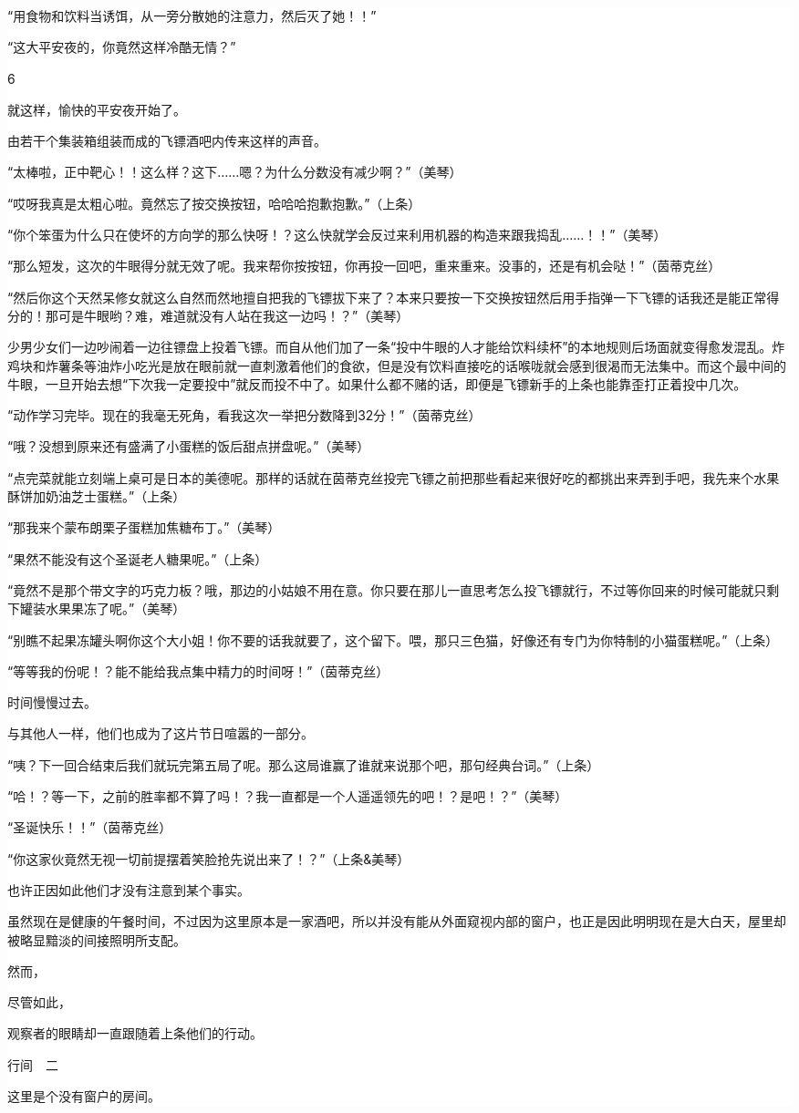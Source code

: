 “用食物和饮料当诱饵，从一旁分散她的注意力，然后灭了她！！”

“这大平安夜的，你竟然这样冷酷无情？”

6

就这样，愉快的平安夜开始了。

由若干个集装箱组装而成的飞镖酒吧内传来这样的声音。

“太棒啦，正中靶心！！这么样？这下……嗯？为什么分数没有减少啊？”（美琴）

“哎呀我真是太粗心啦。竟然忘了按交换按钮，哈哈哈抱歉抱歉。”（上条）

“你个笨蛋为什么只在使坏的方向学的那么快呀！？这么快就学会反过来利用机器的构造来跟我捣乱……！！”（美琴）

“那么短发，这次的牛眼得分就无效了呢。我来帮你按按钮，你再投一回吧，重来重来。没事的，还是有机会哒！”（茵蒂克丝）

“然后你这个天然呆修女就这么自然而然地擅自把我的飞镖拔下来了？本来只要按一下交换按钮然后用手指弹一下飞镖的话我还是能正常得分的！那可是牛眼哟？难，难道就没有人站在我这一边吗！？”（美琴）

少男少女们一边吵闹着一边往镖盘上投着飞镖。而自从他们加了一条“投中牛眼的人才能给饮料续杯”的本地规则后场面就变得愈发混乱。炸鸡块和炸薯条等油炸小吃光是放在眼前就一直刺激着他们的食欲，但是没有饮料直接吃的话喉咙就会感到很渴而无法集中。而这个最中间的牛眼，一旦开始去想“下次我一定要投中”就反而投不中了。如果什么都不赌的话，即便是飞镖新手的上条也能靠歪打正着投中几次。

“动作学习完毕。现在的我毫无死角，看我这次一举把分数降到32分！”（茵蒂克丝）

“哦？没想到原来还有盛满了小蛋糕的饭后甜点拼盘呢。”（美琴）

“点完菜就能立刻端上桌可是日本的美德呢。那样的话就在茵蒂克丝投完飞镖之前把那些看起来很好吃的都挑出来弄到手吧，我先来个水果酥饼加奶油芝士蛋糕。”（上条）

“那我来个蒙布朗栗子蛋糕加焦糖布丁。”（美琴）

“果然不能没有这个圣诞老人糖果呢。”（上条）

“竟然不是那个带文字的巧克力板？哦，那边的小姑娘不用在意。你只要在那儿一直思考怎么投飞镖就行，不过等你回来的时候可能就只剩下罐装水果果冻了呢。”（美琴）

“别瞧不起果冻罐头啊你这个大小姐！你不要的话我就要了，这个留下。喂，那只三色猫，好像还有专门为你特制的小猫蛋糕呢。”（上条）

“等等我的份呢！？能不能给我点集中精力的时间呀！”（茵蒂克丝）

时间慢慢过去。

与其他人一样，他们也成为了这片节日喧嚣的一部分。

“咦？下一回合结束后我们就玩完第五局了呢。那么这局谁赢了谁就来说那个吧，那句经典台词。”（上条）

“哈！？等一下，之前的胜率都不算了吗！？我一直都是一个人遥遥领先的吧！？是吧！？”（美琴）

“圣诞快乐！！”（茵蒂克丝）

“你这家伙竟然无视一切前提摆着笑脸抢先说出来了！？”（上条&美琴）

也许正因如此他们才没有注意到某个事实。

虽然现在是健康的午餐时间，不过因为这里原本是一家酒吧，所以并没有能从外面窥视内部的窗户，也正是因此明明现在是大白天，屋里却被略显黯淡的间接照明所支配。

然而，

尽管如此，

观察者的眼睛却一直跟随着上条他们的行动。

行间　二

这里是个没有窗户的房间。
